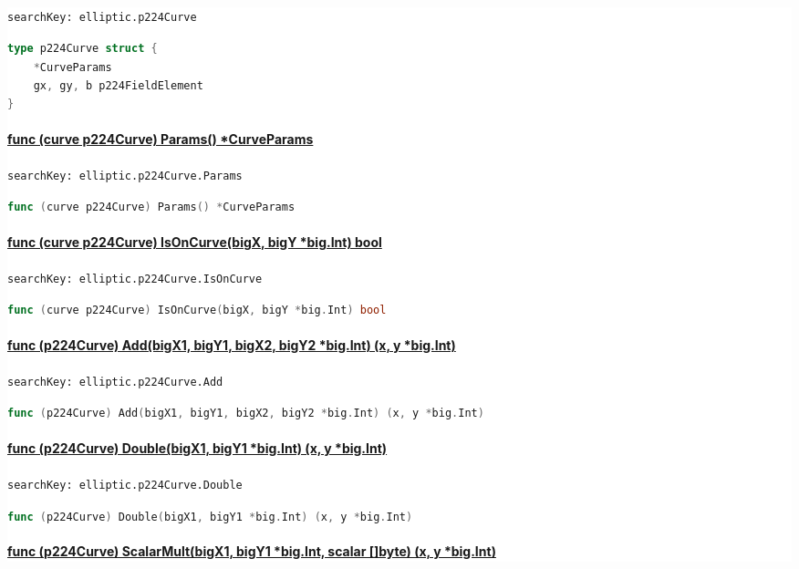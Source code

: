 ```
searchKey: elliptic.p224Curve
```

```Go
type p224Curve struct {
	*CurveParams
	gx, gy, b p224FieldElement
}
```

#### <a id="p224Curve.Params" href="#p224Curve.Params">func (curve p224Curve) Params() *CurveParams</a>

```
searchKey: elliptic.p224Curve.Params
```

```Go
func (curve p224Curve) Params() *CurveParams
```

#### <a id="p224Curve.IsOnCurve" href="#p224Curve.IsOnCurve">func (curve p224Curve) IsOnCurve(bigX, bigY *big.Int) bool</a>

```
searchKey: elliptic.p224Curve.IsOnCurve
```

```Go
func (curve p224Curve) IsOnCurve(bigX, bigY *big.Int) bool
```

#### <a id="p224Curve.Add" href="#p224Curve.Add">func (p224Curve) Add(bigX1, bigY1, bigX2, bigY2 *big.Int) (x, y *big.Int)</a>

```
searchKey: elliptic.p224Curve.Add
```

```Go
func (p224Curve) Add(bigX1, bigY1, bigX2, bigY2 *big.Int) (x, y *big.Int)
```

#### <a id="p224Curve.Double" href="#p224Curve.Double">func (p224Curve) Double(bigX1, bigY1 *big.Int) (x, y *big.Int)</a>

```
searchKey: elliptic.p224Curve.Double
```

```Go
func (p224Curve) Double(bigX1, bigY1 *big.Int) (x, y *big.Int)
```

#### <a id="p224Curve.ScalarMult" href="#p224Curve.ScalarMult">func (p224Curve) ScalarMult(bigX1, bigY1 *big.Int, scalar []byte) (x, y *big.Int)</a>
